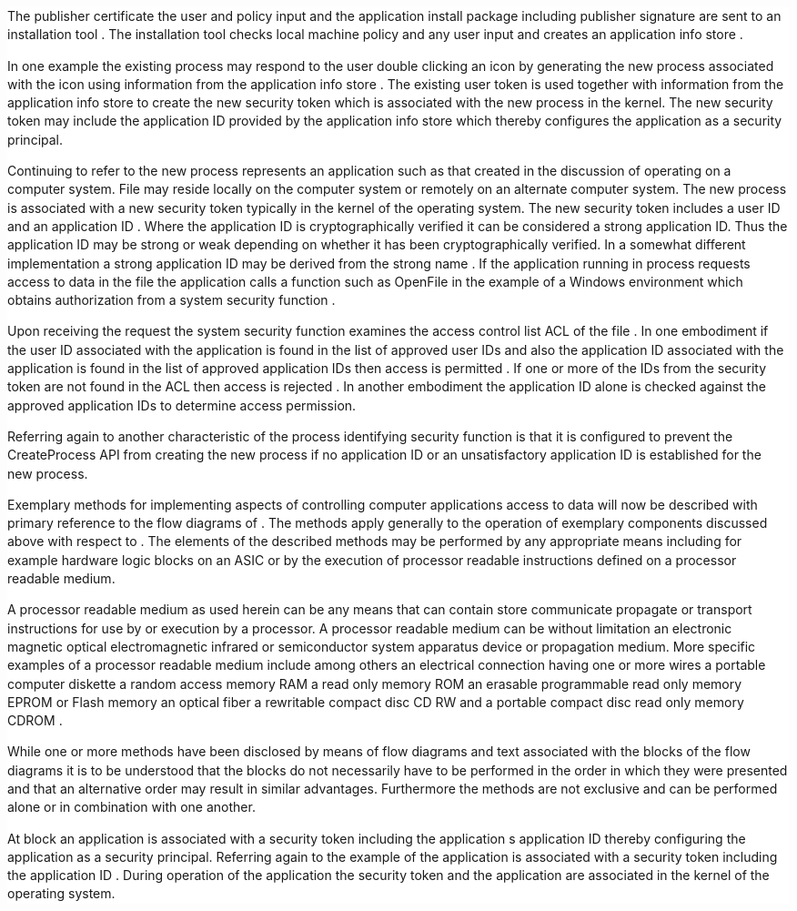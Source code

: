 The publisher certificate the user and policy input and the application install package including publisher signature are sent to an installation tool . The installation tool checks local machine policy and any user input and creates an application info store .

In one example the existing process may respond to the user double clicking an icon by generating the new process associated with the icon using information from the application info store . The existing user token is used together with information from the application info store to create the new security token which is associated with the new process in the kernel. The new security token may include the application ID provided by the application info store which thereby configures the application as a security principal.

Continuing to refer to the new process represents an application such as that created in the discussion of operating on a computer system. File may reside locally on the computer system or remotely on an alternate computer system. The new process is associated with a new security token typically in the kernel of the operating system. The new security token includes a user ID and an application ID . Where the application ID is cryptographically verified it can be considered a strong application ID. Thus the application ID may be strong or weak depending on whether it has been cryptographically verified. In a somewhat different implementation a strong application ID may be derived from the strong name . If the application running in process requests access to data in the file the application calls a function such as OpenFile in the example of a Windows environment which obtains authorization from a system security function .

Upon receiving the request the system security function examines the access control list ACL of the file . In one embodiment if the user ID associated with the application is found in the list of approved user IDs and also the application ID associated with the application is found in the list of approved application IDs then access is permitted . If one or more of the IDs from the security token are not found in the ACL then access is rejected . In another embodiment the application ID alone is checked against the approved application IDs to determine access permission.

Referring again to another characteristic of the process identifying security function is that it is configured to prevent the CreateProcess API from creating the new process if no application ID or an unsatisfactory application ID is established for the new process.

Exemplary methods for implementing aspects of controlling computer applications access to data will now be described with primary reference to the flow diagrams of . The methods apply generally to the operation of exemplary components discussed above with respect to . The elements of the described methods may be performed by any appropriate means including for example hardware logic blocks on an ASIC or by the execution of processor readable instructions defined on a processor readable medium.

A processor readable medium as used herein can be any means that can contain store communicate propagate or transport instructions for use by or execution by a processor. A processor readable medium can be without limitation an electronic magnetic optical electromagnetic infrared or semiconductor system apparatus device or propagation medium. More specific examples of a processor readable medium include among others an electrical connection having one or more wires a portable computer diskette a random access memory RAM a read only memory ROM an erasable programmable read only memory EPROM or Flash memory an optical fiber a rewritable compact disc CD RW and a portable compact disc read only memory CDROM .

While one or more methods have been disclosed by means of flow diagrams and text associated with the blocks of the flow diagrams it is to be understood that the blocks do not necessarily have to be performed in the order in which they were presented and that an alternative order may result in similar advantages. Furthermore the methods are not exclusive and can be performed alone or in combination with one another.

At block an application is associated with a security token including the application s application ID thereby configuring the application as a security principal. Referring again to the example of the application is associated with a security token including the application ID . During operation of the application the security token and the application are associated in the kernel of the operating system.

